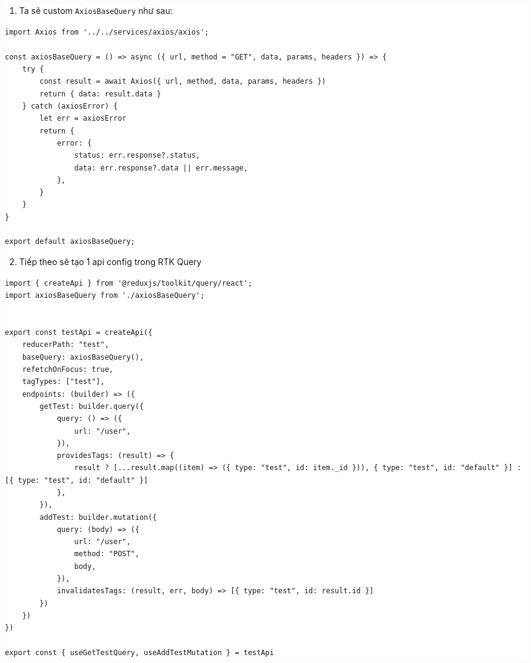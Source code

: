 1. Ta sẽ custom `AxiosBaseQuery` như sau:

```
import Axios from '../../services/axios/axios';

const axiosBaseQuery = () => async ({ url, method = "GET", data, params, headers }) => {
    try {
        const result = await Axios({ url, method, data, params, headers })
        return { data: result.data }
    } catch (axiosError) {
        let err = axiosError
        return {
            error: {
                status: err.response?.status,
                data: err.response?.data || err.message,
            },
        }
    }
}

export default axiosBaseQuery;
```

2. Tiếp theo sẽ tạo 1 api config trong RTK Query

```
import { createApi } from '@reduxjs/toolkit/query/react';
import axiosBaseQuery from './axiosBaseQuery';


export const testApi = createApi({
    reducerPath: "test",
    baseQuery: axiosBaseQuery(),
    refetchOnFocus: true,
    tagTypes: ["test"],
    endpoints: (builder) => ({
        getTest: builder.query({
            query: () => ({
                url: "/user",
            }),
            providesTags: (result) => {
                result ? [...result.map((item) => ({ type: "test", id: item._id })), { type: "test", id: "default" }] : [{ type: "test", id: "default" }]
            },
        }),
        addTest: builder.mutation({
            query: (body) => ({
                url: "/user",
                method: "POST",
                body,
            }),
            invalidatesTags: (result, err, body) => [{ type: "test", id: result.id }]
        })
    })
})

export const { useGetTestQuery, useAddTestMutation } = testApi
```
